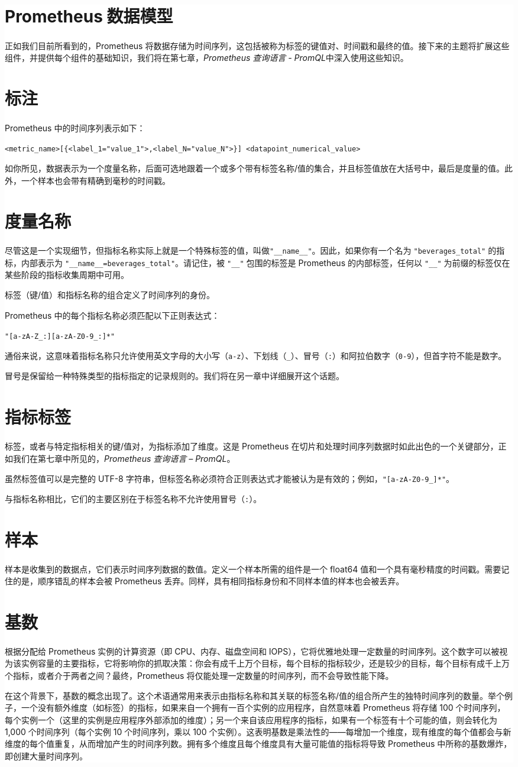 # Prometheus 数据模型

正如我们目前所看到的，Prometheus 将数据存储为时间序列，这包括被称为标签的键值对、时间戳和最终的值。接下来的主题将扩展这些组件，并提供每个组件的基础知识，我们将在第七章，*Prometheus 查询语言 - PromQL*中深入使用这些知识。

# 标注

Prometheus 中的时间序列表示如下：

```
<metric_name>[{<label_1="value_1">,<label_N="value_N">}] <datapoint_numerical_value>
```

如你所见，数据表示为一个度量名称，后面可选地跟着一个或多个带有标签名称/值的集合，并且标签值放在大括号中，最后是度量的值。此外，一个样本也会带有精确到毫秒的时间戳。

# 度量名称

尽管这是一个实现细节，但指标名称实际上就是一个特殊标签的值，叫做`"__name__"`。因此，如果你有一个名为 `"beverages_total"` 的指标，内部表示为 `"__name__=beverages_total"`。请记住，被 `"__"` 包围的标签是 Prometheus 的内部标签，任何以 `"__"` 为前缀的标签仅在某些阶段的指标收集周期中可用。

标签（键/值）和指标名称的组合定义了时间序列的身份。

Prometheus 中的每个指标名称必须匹配以下正则表达式：

```
"[a-zA-Z_:][a-zA-Z0-9_:]*"
```

通俗来说，这意味着指标名称只允许使用英文字母的大小写（`a-z`）、下划线（`_`）、冒号（`:`）和阿拉伯数字（`0-9`），但首字符不能是数字。

冒号是保留给一种特殊类型的指标指定的记录规则的。我们将在另一章中详细展开这个话题。

# 指标标签

标签，或者与特定指标相关的键/值对，为指标添加了维度。这是 Prometheus 在切片和处理时间序列数据时如此出色的一个关键部分，正如我们在第七章中所见的，*Prometheus 查询语言 – PromQL*。

虽然标签值可以是完整的 UTF-8 字符串，但标签名称必须符合正则表达式才能被认为是有效的；例如，`"[a-zA-Z0-9_]*"`。

与指标名称相比，它们的主要区别在于标签名称不允许使用冒号（`:`）。

# 样本

样本是收集到的数据点，它们表示时间序列数据的数值。定义一个样本所需的组件是一个 float64 值和一个具有毫秒精度的时间戳。需要记住的是，顺序错乱的样本会被 Prometheus 丢弃。同样，具有相同指标身份和不同样本值的样本也会被丢弃。

# 基数

根据分配给 Prometheus 实例的计算资源（即 CPU、内存、磁盘空间和 IOPS），它将优雅地处理一定数量的时间序列。这个数字可以被视为该实例容量的主要指标，它将影响你的抓取决策：你会有成千上万个目标，每个目标的指标较少，还是较少的目标，每个目标有成千上万个指标，或者介于两者之间？最终，Prometheus 将仅能处理一定数量的时间序列，而不会导致性能下降。

在这个背景下，基数的概念出现了。这个术语通常用来表示由指标名称和其关联的标签名称/值的组合所产生的独特时间序列的数量。举个例子，一个没有额外维度（如标签）的指标，如果来自一个拥有一百个实例的应用程序，自然意味着 Prometheus 将存储 100 个时间序列，每个实例一个（这里的实例是应用程序外部添加的维度）；另一个来自该应用程序的指标，如果有一个标签有十个可能的值，则会转化为 1,000 个时间序列（每个实例 10 个时间序列，乘以 100 个实例）。这表明基数是乘法性的——每增加一个维度，现有维度的每个值都会与新维度的每个值重复，从而增加产生的时间序列数。拥有多个维度且每个维度具有大量可能值的指标将导致 Prometheus 中所称的基数爆炸，即创建大量时间序列。
